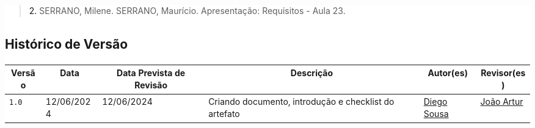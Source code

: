 > <a>2. </a>SERRANO, Milene. SERRANO, Maurício. Apresentação: Requisitos - Aula 23.
>

## <a>Histórico de Versão</a>

| Versão| Data | Data Prevista de Revisão| Descrição  | Autor(es)  | Revisor(es) |
| ------- | ------ | ------ | ------- | -------- | -------- |
| `1.0` | 12/06/2024 | 12/06/2024 | Criando documento, introdução e checklist do artefato | [Diego Sousa](https://github.com/DiegoSousaLeite)|[João Artur](https://github.com/joao-artl)|